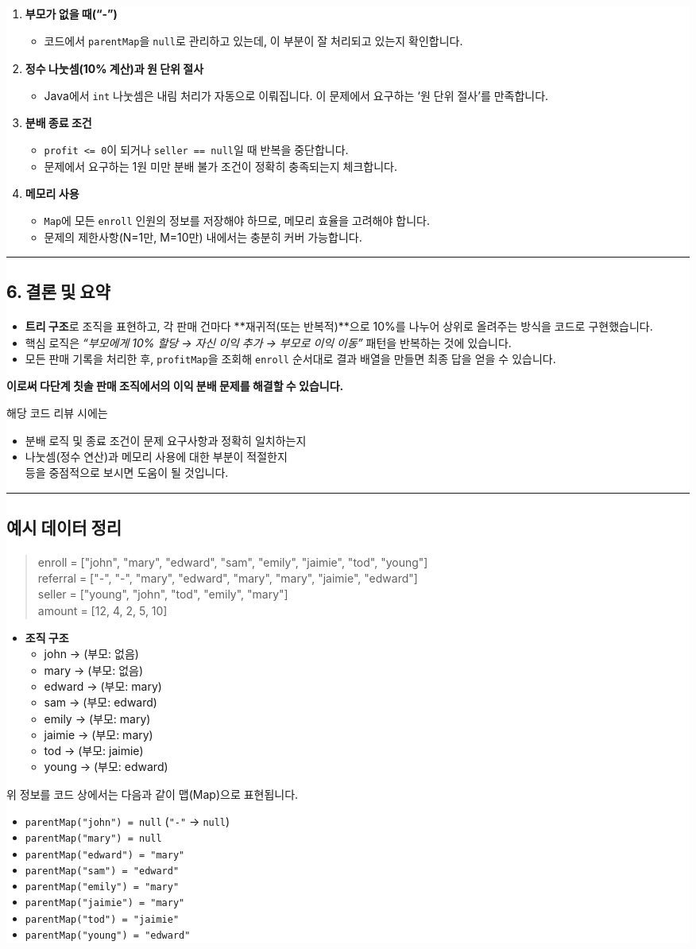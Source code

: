 1. **부모가 없을 때(“-”)**
    - 코드에서 `parentMap`을 `null`로 관리하고 있는데, 이 부분이 잘 처리되고 있는지 확인합니다.

2. **정수 나눗셈(10% 계산)과 원 단위 절사**
    - Java에서 `int` 나눗셈은 내림 처리가 자동으로 이뤄집니다. 이 문제에서 요구하는 ‘원 단위 절사’를 만족합니다.

3. **분배 종료 조건**
    - `profit <= 0`이 되거나 `seller == null`일 때 반복을 중단합니다.
    - 문제에서 요구하는 1원 미만 분배 불가 조건이 정확히 충족되는지 체크합니다.

4. **메모리 사용**
    - `Map`에 모든 `enroll` 인원의 정보를 저장해야 하므로, 메모리 효율을 고려해야 합니다.
    - 문제의 제한사항(N=1만, M=10만) 내에서는 충분히 커버 가능합니다.

---

## 6. 결론 및 요약

- **트리 구조**로 조직을 표현하고, 각 판매 건마다 **재귀적(또는 반복적)**으로 10%를 나누어 상위로 올려주는 방식을 코드로 구현했습니다.
- 핵심 로직은 *“부모에게 10% 할당 → 자신 이익 추가 → 부모로 이익 이동”* 패턴을 반복하는 것에 있습니다.
- 모든 판매 기록을 처리한 후, `profitMap`을 조회해 `enroll` 순서대로 결과 배열을 만들면 최종 답을 얻을 수 있습니다.

**이로써 다단계 칫솔 판매 조직에서의 이익 분배 문제를 해결할 수 있습니다.**

해당 코드 리뷰 시에는
- 분배 로직 및 종료 조건이 문제 요구사항과 정확히 일치하는지
- 나눗셈(정수 연산)과 메모리 사용에 대한 부분이 적절한지  
  등을 중점적으로 보시면 도움이 될 것입니다.




---


## 예시 데이터 정리

> enroll = ["john", "mary", "edward", "sam", "emily", "jaimie", "tod", "young"]  
> referral = ["-", "-", "mary", "edward", "mary", "mary", "jaimie", "edward"]  
> seller = ["young", "john", "tod", "emily", "mary"]  
> amount = [12, 4, 2, 5, 10]

- **조직 구조**
   - john → (부모: 없음)
   - mary → (부모: 없음)
   - edward → (부모: mary)
   - sam → (부모: edward)
   - emily → (부모: mary)
   - jaimie → (부모: mary)
   - tod → (부모: jaimie)
   - young → (부모: edward)

위 정보를 코드 상에서는 다음과 같이 맵(Map)으로 표현됩니다.
- `parentMap("john") = null`  (`"-"` → `null`)
- `parentMap("mary") = null`
- `parentMap("edward") = "mary"`
- `parentMap("sam") = "edward"`
- `parentMap("emily") = "mary"`
- `parentMap("jaimie") = "mary"`
- `parentMap("tod") = "jaimie"`
- `parentMap("young") = "edward"`
